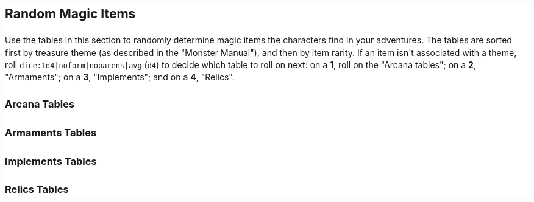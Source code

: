## Random Magic Items

Use the tables in this section to randomly determine magic items the characters find in your adventures. The tables are sorted first by treasure theme (as described in the "Monster Manual"), and then by item rarity. If an item isn't associated with a theme, roll `dice:1d4|noform|noparens|avg` (`d4`) to decide which table to roll on next: on a **1**, roll on the "Arcana tables"; on a **2**, "Armaments"; on a **3**, "Implements"; and on a **4**, "Relics".

### Arcana Tables

![Arcana - Common](/3-Mechanics/CLI/tables/arcana-common-xdmg.md)

![Arcana - Uncommon](/3-Mechanics/CLI/tables/arcana-uncommon-xdmg.md)

![Arcana - Rare](/3-Mechanics/CLI/tables/arcana-rare-xdmg.md)

![Arcana - Very Rare](/3-Mechanics/CLI/tables/arcana-very-rare-xdmg.md)

![Arcana - Legendary](/3-Mechanics/CLI/tables/arcana-legendary-xdmg.md)

### Armaments Tables

![Armaments - Common](/3-Mechanics/CLI/tables/armaments-common-xdmg.md)

![Armaments - Uncommon](/3-Mechanics/CLI/tables/armaments-uncommon-xdmg.md)

![Armaments - Rare](/3-Mechanics/CLI/tables/armaments-rare-xdmg.md)

![Armaments - Very Rare](/3-Mechanics/CLI/tables/armaments-very-rare-xdmg.md)

![Armaments - Legendary](/3-Mechanics/CLI/tables/armaments-legendary-xdmg.md)

### Implements Tables

![Implements - Common](/3-Mechanics/CLI/tables/implements-common-xdmg.md)

![Implements - Uncommon](/3-Mechanics/CLI/tables/implements-uncommon-xdmg.md)

![Implements - Rare](/3-Mechanics/CLI/tables/implements-rare-xdmg.md)

![Implements - Very Rare](/3-Mechanics/CLI/tables/implements-very-rare-xdmg.md)

![Implements - Legendary](/3-Mechanics/CLI/tables/implements-legendary-xdmg.md)

### Relics Tables

![Relics - Common](/3-Mechanics/CLI/tables/relics-common-xdmg.md)

![Relics - Uncommon](/3-Mechanics/CLI/tables/relics-uncommon-xdmg.md)

![Relics - Rare](/3-Mechanics/CLI/tables/relics-rare-xdmg.md)

![Relics - Very Rare](/3-Mechanics/CLI/tables/relics-very-rare-xdmg.md)

![Relics - Legendary](/3-Mechanics/CLI/tables/relics-legendary-xdmg.md)